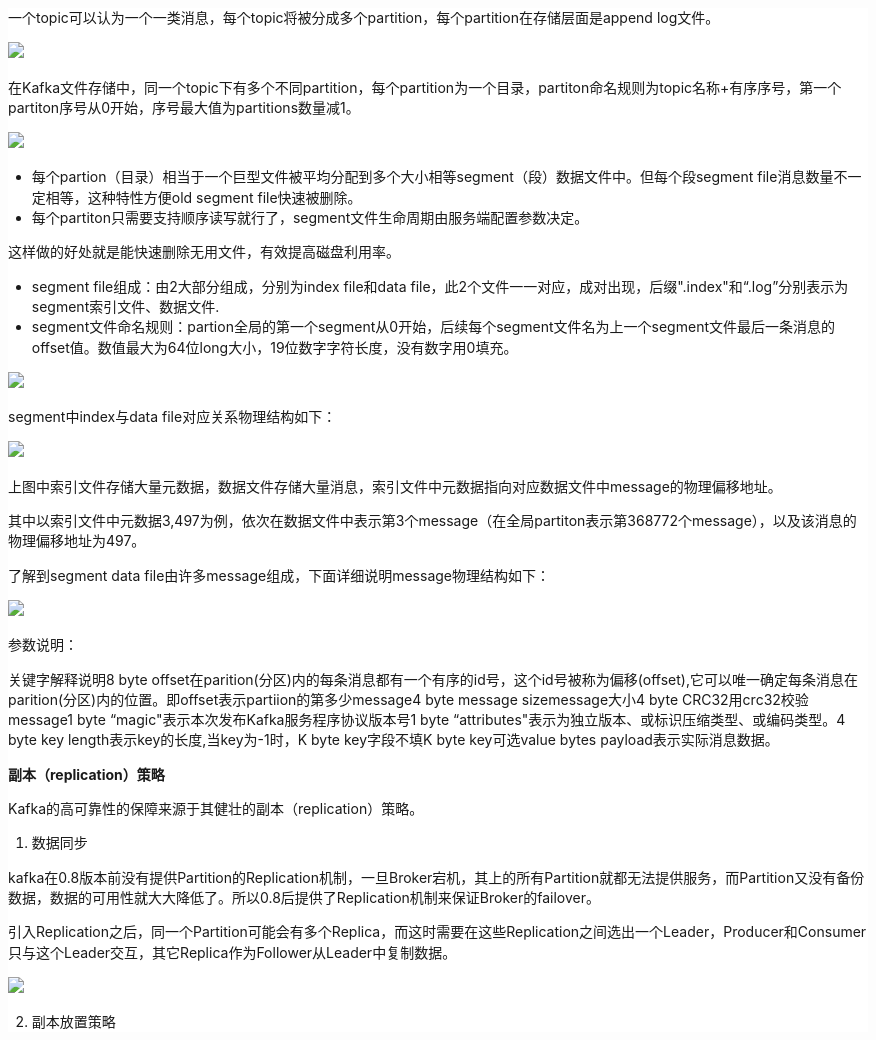 一个topic可以认为一个一类消息，每个topic将被分成多个partition，每个partition在存储层面是append log文件。

![][7]

在Kafka文件存储中，同一个topic下有多个不同partition，每个partition为一个目录，partiton命名规则为topic名称+有序序号，第一个partiton序号从0开始，序号最大值为partitions数量减1。

![][8]

* 每个partion（目录）相当于一个巨型文件被平均分配到多个大小相等segment（段）数据文件中。但每个段segment file消息数量不一定相等，这种特性方便old segment file快速被删除。
* 每个partiton只需要支持顺序读写就行了，segment文件生命周期由服务端配置参数决定。

这样做的好处就是能快速删除无用文件，有效提高磁盘利用率。

* segment file组成：由2大部分组成，分别为index file和data file，此2个文件一一对应，成对出现，后缀".index"和“.log”分别表示为segment索引文件、数据文件.
* segment文件命名规则：partion全局的第一个segment从0开始，后续每个segment文件名为上一个segment文件最后一条消息的offset值。数值最大为64位long大小，19位数字字符长度，没有数字用0填充。


![][9]

segment中index与data file对应关系物理结构如下：

![][10]

上图中索引文件存储大量元数据，数据文件存储大量消息，索引文件中元数据指向对应数据文件中message的物理偏移地址。

其中以索引文件中元数据3,497为例，依次在数据文件中表示第3个message（在全局partiton表示第368772个message），以及该消息的物理偏移地址为497。

了解到segment data file由许多message组成，下面详细说明message物理结构如下：

![][11]

参数说明：

关键字解释说明8 byte offset在parition(分区)内的每条消息都有一个有序的id号，这个id号被称为偏移(offset),它可以唯一确定每条消息在parition(分区)内的位置。即offset表示partiion的第多少message4 byte message sizemessage大小4 byte CRC32用crc32校验message1 byte “magic"表示本次发布Kafka服务程序协议版本号1 byte “attributes"表示为独立版本、或标识压缩类型、或编码类型。4 byte key length表示key的长度,当key为-1时，K byte key字段不填K byte key可选value bytes payload表示实际消息数据。

**副本（replication）策略**

Kafka的高可靠性的保障来源于其健壮的副本（replication）策略。

1) 数据同步

kafka在0.8版本前没有提供Partition的Replication机制，一旦Broker宕机，其上的所有Partition就都无法提供服务，而Partition又没有备份数据，数据的可用性就大大降低了。所以0.8后提供了Replication机制来保证Broker的failover。

引入Replication之后，同一个Partition可能会有多个Replica，而这时需要在这些Replication之间选出一个Leader，Producer和Consumer只与这个Leader交互，其它Replica作为Follower从Leader中复制数据。

![][12]

2) 副本放置策略


[0]: /list/tag.action?tid=18
[1]: /list/tag.action?tid=41
[2]: /list/tag.action?tid=42
[3]: /list/sub.action?sid=1
[4]: /list/cat.action?cid=6
[5]: ./img/80eb2cf1e3fbc7e2.jpg
[6]: ./img/97796765b4fb0878.jpg
[7]: ./img/aa95dea5978bc622.jpg
[8]: ./img/94c56113e24deb06.jpg
[9]: ./img/8ef7f203c6cc6ebf.jpg
[10]: ./img/8967d1b2c08df29d.jpg
[11]: ./img/bbf5f6e3cc674da8.jpg
[12]: ./img/a22434a5225ec343.jpg
[13]: ./img/bd0dd58d594b01a2.jpg
[14]: ./img/819c146dc37f2db2.jpg
[15]: ./img/adbbb2590a5af87d.jpg
[16]: ./img/a7434e4b882339bb.jpg
[17]: ./img/8463dc43f18444eb.jpg
[18]: ./img/b2230ef531165b81.jpg
[19]: ./img/975d1857bd769487.jpg
[20]: ./img/b9b0f58f02b33430.jpg
[21]: http://www.linkedkeeper.com/detail/blog.action?bid=1013
[22]: http://www.linkedkeeper.com/detail/blog.action?bid=1014